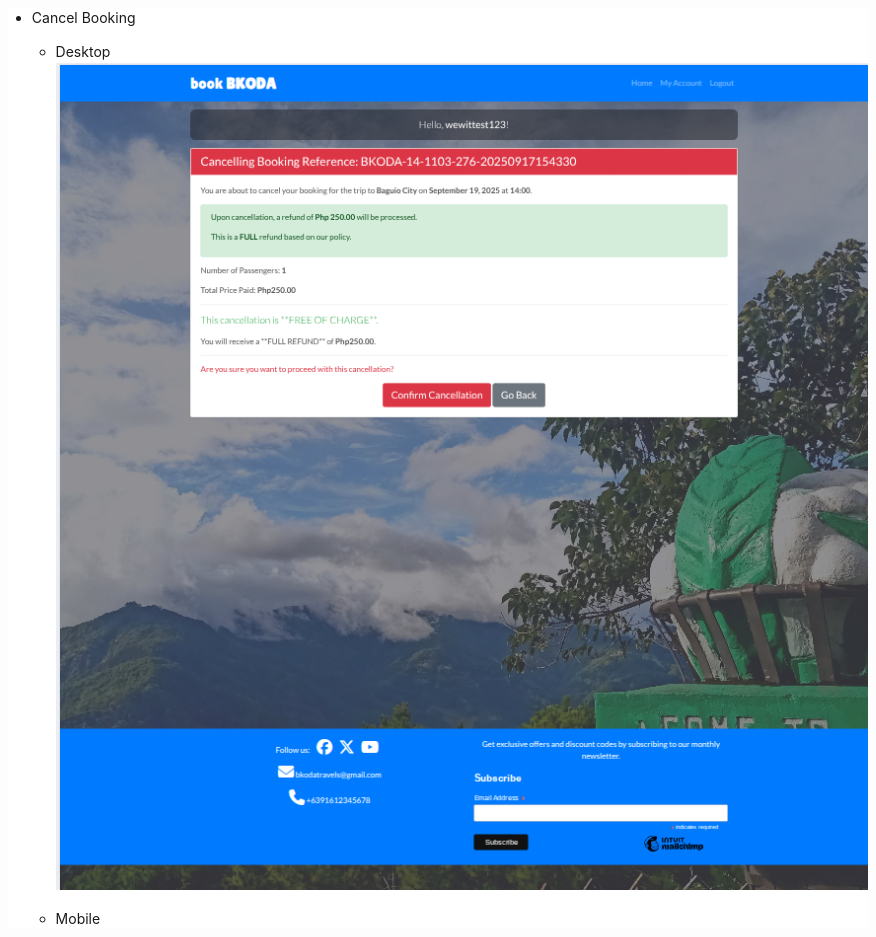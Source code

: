* Cancel Booking
    - Desktop
    ![Desktop Cancel Booking](documentation/responsiveness/desktop_confirm_booking_cancel.png)

    - Mobile
